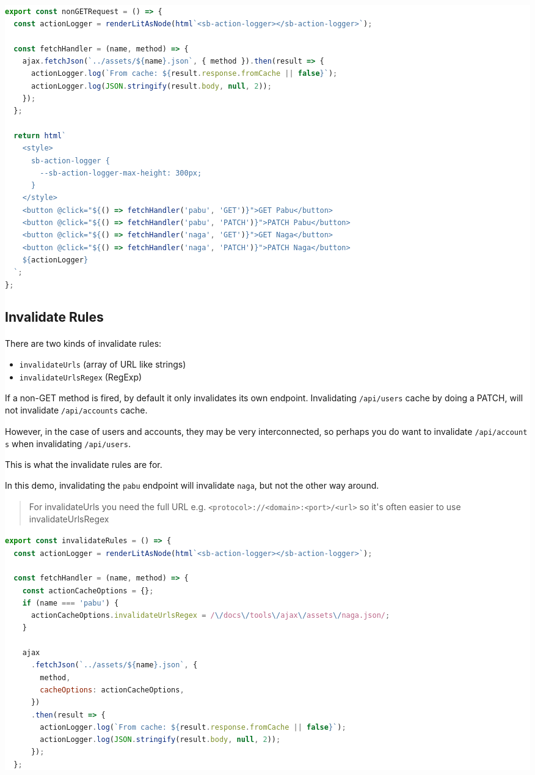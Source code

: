 ```js preview-story
export const nonGETRequest = () => {
  const actionLogger = renderLitAsNode(html`<sb-action-logger></sb-action-logger>`);

  const fetchHandler = (name, method) => {
    ajax.fetchJson(`../assets/${name}.json`, { method }).then(result => {
      actionLogger.log(`From cache: ${result.response.fromCache || false}`);
      actionLogger.log(JSON.stringify(result.body, null, 2));
    });
  };

  return html`
    <style>
      sb-action-logger {
        --sb-action-logger-max-height: 300px;
      }
    </style>
    <button @click="${() => fetchHandler('pabu', 'GET')}">GET Pabu</button>
    <button @click="${() => fetchHandler('pabu', 'PATCH')}">PATCH Pabu</button>
    <button @click="${() => fetchHandler('naga', 'GET')}">GET Naga</button>
    <button @click="${() => fetchHandler('naga', 'PATCH')}">PATCH Naga</button>
    ${actionLogger}
  `;
};
```

## Invalidate Rules

There are two kinds of invalidate rules:

- `invalidateUrls` (array of URL like strings)
- `invalidateUrlsRegex` (RegExp)

If a non-GET method is fired, by default it only invalidates its own endpoint.
Invalidating `/api/users` cache by doing a PATCH, will not invalidate `/api/accounts` cache.

However, in the case of users and accounts, they may be very interconnected, so perhaps you do want to invalidate `/api/accounts` when invalidating `/api/users`.

This is what the invalidate rules are for.

In this demo, invalidating the `pabu` endpoint will invalidate `naga`, but not the other way around.

> For invalidateUrls you need the full URL e.g. `<protocol>://<domain>:<port>/<url>` so it's often easier to use invalidateUrlsRegex

```js preview-story
export const invalidateRules = () => {
  const actionLogger = renderLitAsNode(html`<sb-action-logger></sb-action-logger>`);

  const fetchHandler = (name, method) => {
    const actionCacheOptions = {};
    if (name === 'pabu') {
      actionCacheOptions.invalidateUrlsRegex = /\/docs\/tools\/ajax\/assets\/naga.json/;
    }

    ajax
      .fetchJson(`../assets/${name}.json`, {
        method,
        cacheOptions: actionCacheOptions,
      })
      .then(result => {
        actionLogger.log(`From cache: ${result.response.fromCache || false}`);
        actionLogger.log(JSON.stringify(result.body, null, 2));
      });
  };
```